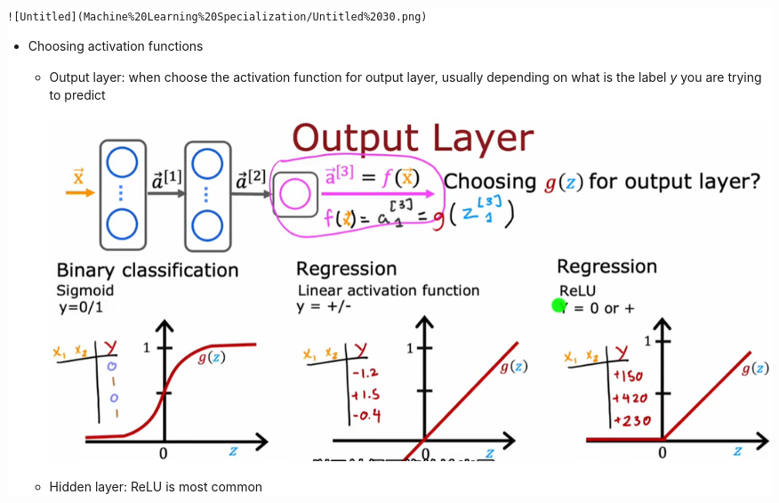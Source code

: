     ![Untitled](Machine%20Learning%20Specialization/Untitled%2030.png)
    
- Choosing activation functions
    - Output layer: when choose the activation function for output layer, usually depending on what is the label $y$ you are trying to predict
        
        ![Untitled](Machine%20Learning%20Specialization/Untitled%2031.png)
        
    - Hidden layer: ReLU is most common
    